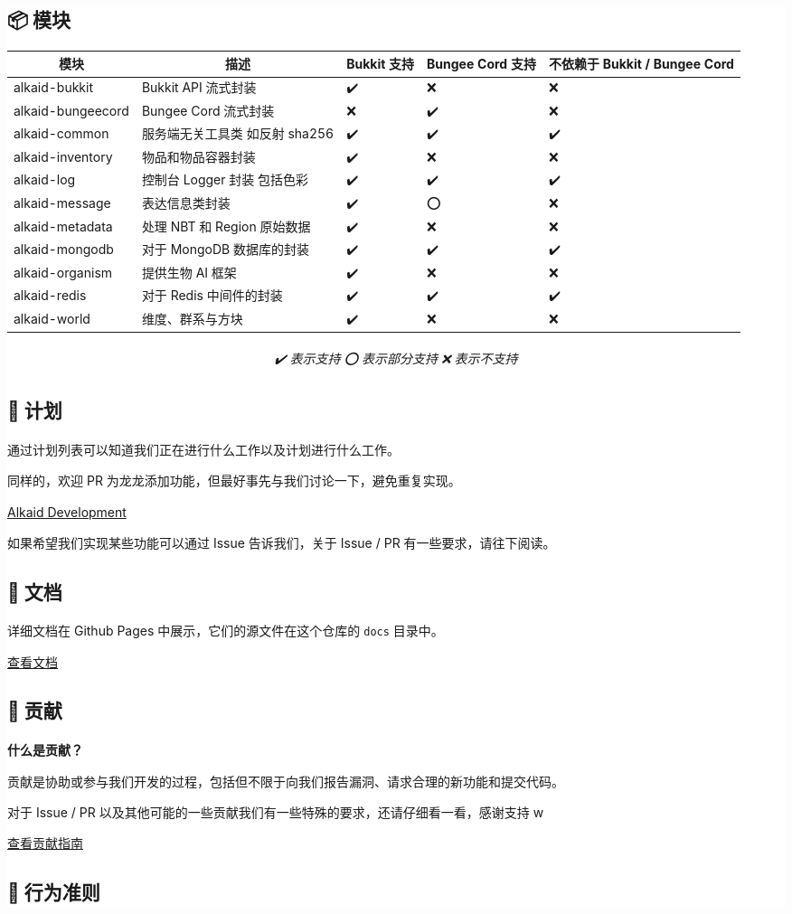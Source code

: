 ## 📦 模块

| 模块              | 描述                           | Bukkit 支持 | Bungee Cord 支持 | 不依赖于 Bukkit / Bungee Cord |
| ----------------- | ------------------------------ | ----------- | ---------------- | ----------------------------- |
| alkaid-bukkit     | Bukkit API 流式封装            | ✔️           | ❌                | ❌                             |
| alkaid-bungeecord | Bungee Cord 流式封装           | ❌           | ✔️                | ❌                             |
| alkaid-common     | 服务端无关工具类 如反射 sha256 | ✔️           | ✔️                | ✔️                             |
| alkaid-inventory  | 物品和物品容器封装             | ✔️           | ❌                | ❌                             |
| alkaid-log        | 控制台 Logger 封装 包括色彩    | ✔️           | ✔️                | ✔️                             |
| alkaid-message    | 表达信息类封装                 | ✔️           | ⭕️                | ❌                             |
| alkaid-metadata   | 处理 NBT 和 Region 原始数据    | ✔️           | ❌                | ❌                             |
| alkaid-mongodb    | 对于 MongoDB 数据库的封装      | ✔️           | ✔️                | ✔️                             |
| alkaid-organism   | 提供生物 AI 框架               | ✔️           | ❌                | ❌                             |
| alkaid-redis      | 对于 Redis 中间件的封装        | ✔️           | ✔️                | ✔️                             |
| alkaid-world      | 维度、群系与方块               | ✔️           | ❌                | ❌                             |

<h6 align="center">✔️ 表示支持 ⭕️ 表示部分支持 ❌ 表示不支持 </h6>

## 🐌 计划

通过计划列表可以知道我们正在进行什么工作以及计划进行什么工作。

同样的，欢迎 PR 为龙龙添加功能，但最好事先与我们讨论一下，避免重复实现。

[Alkaid Development](https://github.com/AlkaidMC/alkaid/projects/1)

如果希望我们实现某些功能可以通过 Issue 告诉我们，关于 Issue / PR 有一些要求，请往下阅读。

## 📝 文档

详细文档在 Github Pages 中展示，它们的源文件在这个仓库的 `docs` 目录中。

[查看文档](https://alkaid.alkaidmc.com/docs/#/zh-cn/readme)

## 💬 贡献

**什么是贡献？**

贡献是协助或参与我们开发的过程，包括但不限于向我们报告漏洞、请求合理的新功能和提交代码。

对于 Issue / PR 以及其他可能的一些贡献我们有一些特殊的要求，还请仔细看一看，感谢支持 w

[查看贡献指南](https://alkaid.alkaidmc.com/docs/#/zh-cn/contributing)

## 🍺 行为准则
